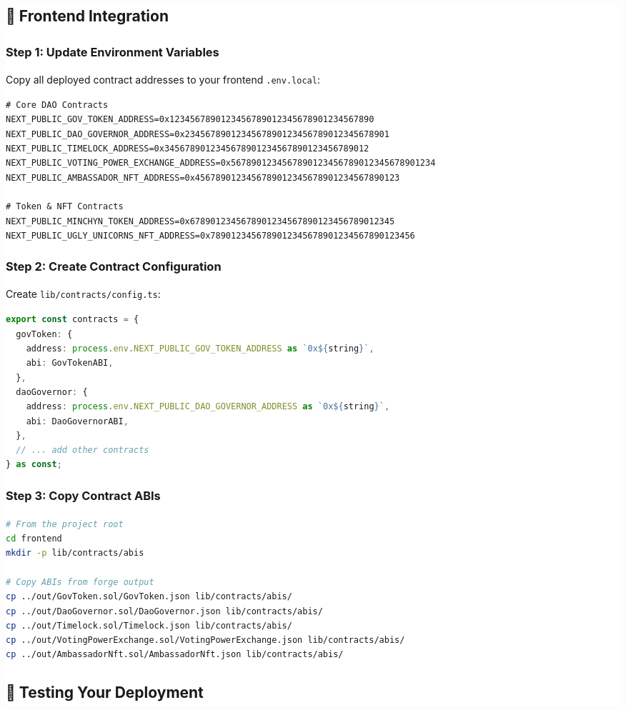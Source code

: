 ## 🔧 Frontend Integration

### Step 1: Update Environment Variables

Copy all deployed contract addresses to your frontend `.env.local`:

```env
# Core DAO Contracts
NEXT_PUBLIC_GOV_TOKEN_ADDRESS=0x1234567890123456789012345678901234567890
NEXT_PUBLIC_DAO_GOVERNOR_ADDRESS=0x2345678901234567890123456789012345678901
NEXT_PUBLIC_TIMELOCK_ADDRESS=0x3456789012345678901234567890123456789012
NEXT_PUBLIC_VOTING_POWER_EXCHANGE_ADDRESS=0x5678901234567890123456789012345678901234
NEXT_PUBLIC_AMBASSADOR_NFT_ADDRESS=0x4567890123456789012345678901234567890123

# Token & NFT Contracts
NEXT_PUBLIC_MINCHYN_TOKEN_ADDRESS=0x6789012345678901234567890123456789012345
NEXT_PUBLIC_UGLY_UNICORNS_NFT_ADDRESS=0x7890123456789012345678901234567890123456
```

### Step 2: Create Contract Configuration

Create `lib/contracts/config.ts`:

```typescript
export const contracts = {
  govToken: {
    address: process.env.NEXT_PUBLIC_GOV_TOKEN_ADDRESS as `0x${string}`,
    abi: GovTokenABI,
  },
  daoGovernor: {
    address: process.env.NEXT_PUBLIC_DAO_GOVERNOR_ADDRESS as `0x${string}`,
    abi: DaoGovernorABI,
  },
  // ... add other contracts
} as const;
```

### Step 3: Copy Contract ABIs

```bash
# From the project root
cd frontend
mkdir -p lib/contracts/abis

# Copy ABIs from forge output
cp ../out/GovToken.sol/GovToken.json lib/contracts/abis/
cp ../out/DaoGovernor.sol/DaoGovernor.json lib/contracts/abis/
cp ../out/Timelock.sol/Timelock.json lib/contracts/abis/
cp ../out/VotingPowerExchange.sol/VotingPowerExchange.json lib/contracts/abis/
cp ../out/AmbassadorNft.sol/AmbassadorNft.json lib/contracts/abis/
```

## 🧪 Testing Your Deployment
